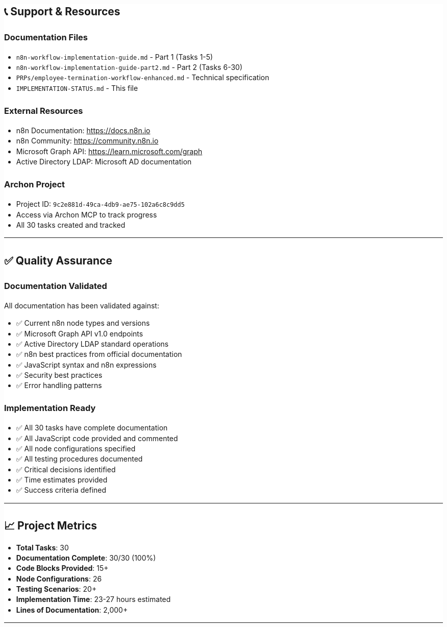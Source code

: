 
## 📞 Support & Resources

### Documentation Files
- `n8n-workflow-implementation-guide.md` - Part 1 (Tasks 1-5)
- `n8n-workflow-implementation-guide-part2.md` - Part 2 (Tasks 6-30)
- `PRPs/employee-termination-workflow-enhanced.md` - Technical specification
- `IMPLEMENTATION-STATUS.md` - This file

### External Resources
- n8n Documentation: https://docs.n8n.io
- n8n Community: https://community.n8n.io
- Microsoft Graph API: https://learn.microsoft.com/graph
- Active Directory LDAP: Microsoft AD documentation

### Archon Project
- Project ID: `9c2e881d-49ca-4db9-ae75-102a6c8c9dd5`
- Access via Archon MCP to track progress
- All 30 tasks created and tracked

---

## ✅ Quality Assurance

### Documentation Validated

All documentation has been validated against:
- ✅ Current n8n node types and versions
- ✅ Microsoft Graph API v1.0 endpoints
- ✅ Active Directory LDAP standard operations
- ✅ n8n best practices from official documentation
- ✅ JavaScript syntax and n8n expressions
- ✅ Security best practices
- ✅ Error handling patterns

### Implementation Ready

- ✅ All 30 tasks have complete documentation
- ✅ All JavaScript code provided and commented
- ✅ All node configurations specified
- ✅ All testing procedures documented
- ✅ Critical decisions identified
- ✅ Time estimates provided
- ✅ Success criteria defined

---

## 📈 Project Metrics

- **Total Tasks**: 30
- **Documentation Complete**: 30/30 (100%)
- **Code Blocks Provided**: 15+
- **Node Configurations**: 26
- **Testing Scenarios**: 20+
- **Implementation Time**: 23-27 hours estimated
- **Lines of Documentation**: 2,000+

---